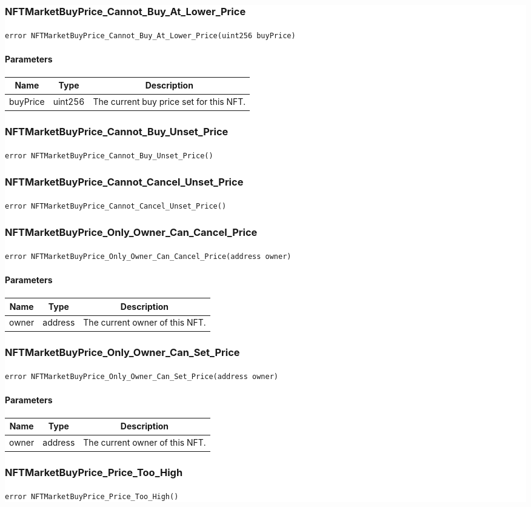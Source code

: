 ### NFTMarketBuyPrice_Cannot_Buy_At_Lower_Price

```solidity
error NFTMarketBuyPrice_Cannot_Buy_At_Lower_Price(uint256 buyPrice)
```

#### Parameters

| Name     | Type    | Description                             |
| -------- | ------- | --------------------------------------- |
| buyPrice | uint256 | The current buy price set for this NFT. |

### NFTMarketBuyPrice_Cannot_Buy_Unset_Price

```solidity
error NFTMarketBuyPrice_Cannot_Buy_Unset_Price()
```

### NFTMarketBuyPrice_Cannot_Cancel_Unset_Price

```solidity
error NFTMarketBuyPrice_Cannot_Cancel_Unset_Price()
```

### NFTMarketBuyPrice_Only_Owner_Can_Cancel_Price

```solidity
error NFTMarketBuyPrice_Only_Owner_Can_Cancel_Price(address owner)
```

#### Parameters

| Name  | Type    | Description                    |
| ----- | ------- | ------------------------------ |
| owner | address | The current owner of this NFT. |

### NFTMarketBuyPrice_Only_Owner_Can_Set_Price

```solidity
error NFTMarketBuyPrice_Only_Owner_Can_Set_Price(address owner)
```

#### Parameters

| Name  | Type    | Description                    |
| ----- | ------- | ------------------------------ |
| owner | address | The current owner of this NFT. |

### NFTMarketBuyPrice_Price_Too_High

```solidity
error NFTMarketBuyPrice_Price_Too_High()
```
